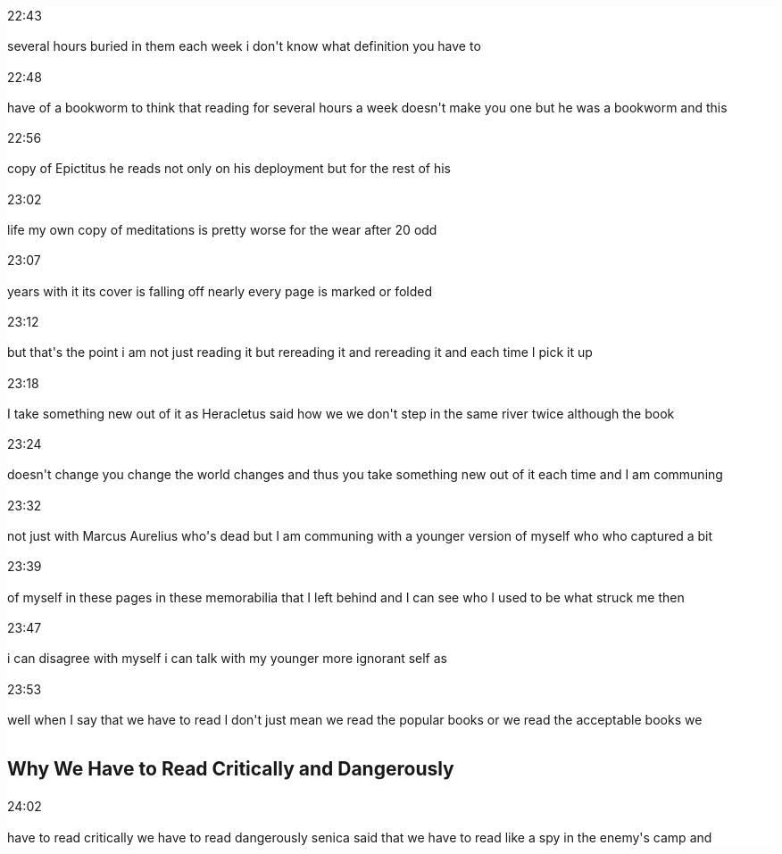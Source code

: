 22:43

several hours buried in them each week i don't know what definition you have to

22:48

have of a bookworm to think that reading for several hours a week doesn't make you one but he was a bookworm and this

22:56

copy of Epictitus he reads not only on his deployment but for the rest of his

23:02

life my own copy of meditations is pretty worse for the wear after 20 odd

23:07

years with it its cover is falling off nearly every page is marked or folded

23:12

but that's the point i am not just reading it but rereading it and rereading it and each time I pick it up

23:18

I take something new out of it as Heracletus said how we we don't step in the same river twice although the book

23:24

doesn't change you change the world changes and thus you take something new out of it each time and I am communing

23:32

not just with Marcus Aurelius who's dead but I am communing with a younger version of myself who who captured a bit

23:39

of myself in these pages in these memorabilia that I left behind and I can see who I used to be what struck me then

23:47

i can disagree with myself i can talk with my younger more ignorant self as

23:53

well when I say that we have to read I don't just mean we read the popular books or we read the acceptable books we

## Why We Have to Read Critically and Dangerously

24:02

have to read critically we have to read dangerously senica said that we have to read like a spy in the enemy's camp and
